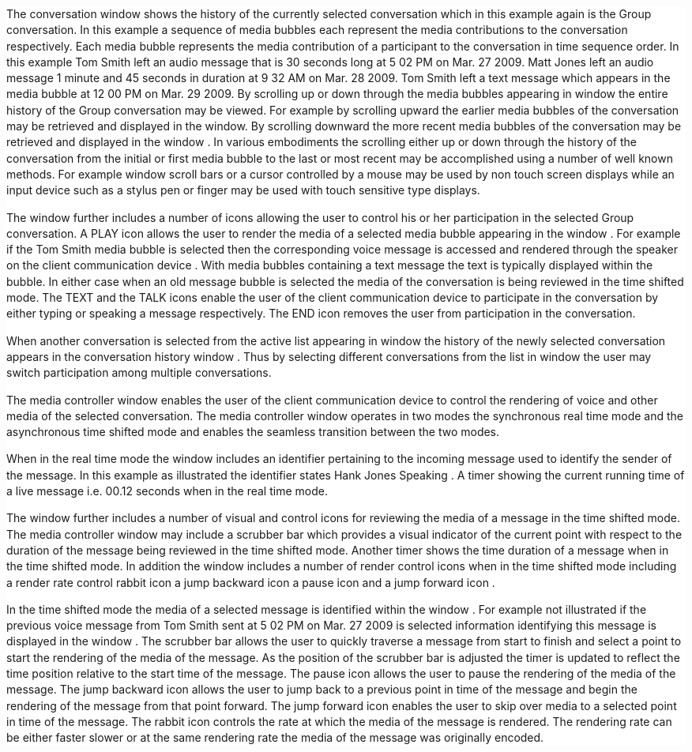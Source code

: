 The conversation window shows the history of the currently selected conversation which in this example again is the Group conversation. In this example a sequence of media bubbles each represent the media contributions to the conversation respectively. Each media bubble represents the media contribution of a participant to the conversation in time sequence order. In this example Tom Smith left an audio message that is 30 seconds long at 5 02 PM on Mar. 27 2009. Matt Jones left an audio message 1 minute and 45 seconds in duration at 9 32 AM on Mar. 28 2009. Tom Smith left a text message which appears in the media bubble at 12 00 PM on Mar. 29 2009. By scrolling up or down through the media bubbles appearing in window the entire history of the Group conversation may be viewed. For example by scrolling upward the earlier media bubbles of the conversation may be retrieved and displayed in the window. By scrolling downward the more recent media bubbles of the conversation may be retrieved and displayed in the window . In various embodiments the scrolling either up or down through the history of the conversation from the initial or first media bubble to the last or most recent may be accomplished using a number of well known methods. For example window scroll bars or a cursor controlled by a mouse may be used by non touch screen displays while an input device such as a stylus pen or finger may be used with touch sensitive type displays.

The window further includes a number of icons allowing the user to control his or her participation in the selected Group conversation. A PLAY icon allows the user to render the media of a selected media bubble appearing in the window . For example if the Tom Smith media bubble is selected then the corresponding voice message is accessed and rendered through the speaker on the client communication device . With media bubbles containing a text message the text is typically displayed within the bubble. In either case when an old message bubble is selected the media of the conversation is being reviewed in the time shifted mode. The TEXT and the TALK icons enable the user of the client communication device to participate in the conversation by either typing or speaking a message respectively. The END icon removes the user from participation in the conversation.

When another conversation is selected from the active list appearing in window the history of the newly selected conversation appears in the conversation history window . Thus by selecting different conversations from the list in window the user may switch participation among multiple conversations.

The media controller window enables the user of the client communication device to control the rendering of voice and other media of the selected conversation. The media controller window operates in two modes the synchronous real time mode and the asynchronous time shifted mode and enables the seamless transition between the two modes.

When in the real time mode the window includes an identifier pertaining to the incoming message used to identify the sender of the message. In this example as illustrated the identifier states Hank Jones Speaking . A timer showing the current running time of a live message i.e. 00.12 seconds when in the real time mode.

The window further includes a number of visual and control icons for reviewing the media of a message in the time shifted mode. The media controller window may include a scrubber bar which provides a visual indicator of the current point with respect to the duration of the message being reviewed in the time shifted mode. Another timer shows the time duration of a message when in the time shifted mode. In addition the window includes a number of render control icons when in the time shifted mode including a render rate control rabbit icon a jump backward icon a pause icon and a jump forward icon .

In the time shifted mode the media of a selected message is identified within the window . For example not illustrated if the previous voice message from Tom Smith sent at 5 02 PM on Mar. 27 2009 is selected information identifying this message is displayed in the window . The scrubber bar allows the user to quickly traverse a message from start to finish and select a point to start the rendering of the media of the message. As the position of the scrubber bar is adjusted the timer is updated to reflect the time position relative to the start time of the message. The pause icon allows the user to pause the rendering of the media of the message. The jump backward icon allows the user to jump back to a previous point in time of the message and begin the rendering of the message from that point forward. The jump forward icon enables the user to skip over media to a selected point in time of the message. The rabbit icon controls the rate at which the media of the message is rendered. The rendering rate can be either faster slower or at the same rendering rate the media of the message was originally encoded.

